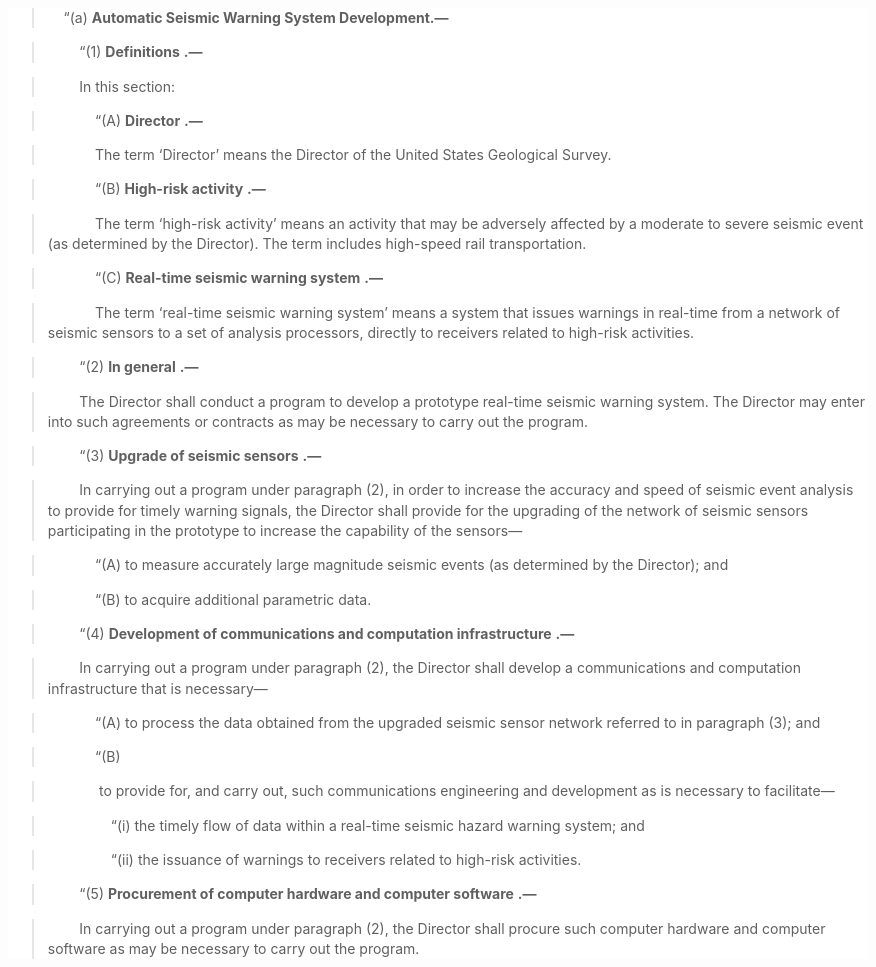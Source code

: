>     “(a) __Automatic Seismic Warning System Development.—__ 

>         “(1)  __Definitions__  __.—__ 

>         In this section:

>             “(A)  __Director__  __.—__ 

>             The term ‘Director’ means the Director of the United States Geological Survey.

>             “(B)  __High-risk activity__  __.—__ 

>             The term ‘high-risk activity’ means an activity that may be adversely affected by a moderate to severe seismic event (as determined by the Director). The term includes high-speed rail transportation.

>             “(C)  __Real-time seismic warning system__  __.—__ 

>             The term ‘real-time seismic warning system’ means a system that issues warnings in real-time from a network of seismic sensors to a set of analysis processors, directly to receivers related to high-risk activities.

>         “(2)  __In general__  __.—__ 

>         The Director shall conduct a program to develop a prototype real-time seismic warning system. The Director may enter into such agreements or contracts as may be necessary to carry out the program.

>         “(3)  __Upgrade of seismic sensors__  __.—__ 

>         In carrying out a program under paragraph (2), in order to increase the accuracy and speed of seismic event analysis to provide for timely warning signals, the Director shall provide for the upgrading of the network of seismic sensors participating in the prototype to increase the capability of the sensors—

>             “(A) to measure accurately large magnitude seismic events (as determined by the Director); and

>             “(B) to acquire additional parametric data.

>         “(4)  __Development of communications and computation infrastructure__  __.—__ 

>         In carrying out a program under paragraph (2), the Director shall develop a communications and computation infrastructure that is necessary—

>             “(A) to process the data obtained from the upgraded seismic sensor network referred to in paragraph (3); and

>             “(B)

>              to provide for, and carry out, such communications engineering and development as is necessary to facilitate—

>                 “(i) the timely flow of data within a real-time seismic hazard warning system; and

>                 “(ii) the issuance of warnings to receivers related to high-risk activities.

>         “(5)  __Procurement of computer hardware and computer software__  __.—__ 

>         In carrying out a program under paragraph (2), the Director shall procure such computer hardware and computer software as may be necessary to carry out the program.
